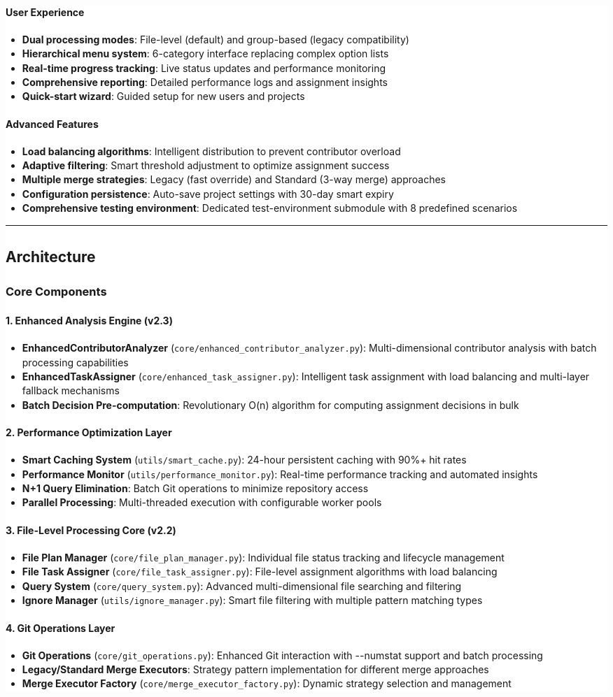 #### User Experience
- **Dual processing modes**: File-level (default) and group-based (legacy compatibility)
- **Hierarchical menu system**: 6-category interface replacing complex option lists
- **Real-time progress tracking**: Live status updates and performance monitoring
- **Comprehensive reporting**: Detailed performance logs and assignment insights
- **Quick-start wizard**: Guided setup for new users and projects

#### Advanced Features
- **Load balancing algorithms**: Intelligent distribution to prevent contributor overload
- **Adaptive filtering**: Smart threshold adjustment to optimize assignment success
- **Multiple merge strategies**: Legacy (fast override) and Standard (3-way merge) approaches
- **Configuration persistence**: Auto-save project settings with 30-day smart expiry
- **Comprehensive testing environment**: Dedicated test-environment submodule with 8 predefined scenarios

---

## Architecture

### Core Components

#### 1. Enhanced Analysis Engine (v2.3)
- **EnhancedContributorAnalyzer** (`core/enhanced_contributor_analyzer.py`): Multi-dimensional contributor analysis with batch processing capabilities
- **EnhancedTaskAssigner** (`core/enhanced_task_assigner.py`): Intelligent task assignment with load balancing and multi-layer fallback mechanisms
- **Batch Decision Pre-computation**: Revolutionary O(n) algorithm for computing assignment decisions in bulk

#### 2. Performance Optimization Layer
- **Smart Caching System** (`utils/smart_cache.py`): 24-hour persistent caching with 90%+ hit rates
- **Performance Monitor** (`utils/performance_monitor.py`): Real-time performance tracking and automated insights
- **N+1 Query Elimination**: Batch Git operations to minimize repository access
- **Parallel Processing**: Multi-threaded execution with configurable worker pools

#### 3. File-Level Processing Core (v2.2)
- **File Plan Manager** (`core/file_plan_manager.py`): Individual file status tracking and lifecycle management
- **File Task Assigner** (`core/file_task_assigner.py`): File-level assignment algorithms with load balancing
- **Query System** (`core/query_system.py`): Advanced multi-dimensional file searching and filtering
- **Ignore Manager** (`utils/ignore_manager.py`): Smart file filtering with multiple pattern matching types

#### 4. Git Operations Layer
- **Git Operations** (`core/git_operations.py`): Enhanced Git interaction with --numstat support and batch processing
- **Legacy/Standard Merge Executors**: Strategy pattern implementation for different merge approaches
- **Merge Executor Factory** (`core/merge_executor_factory.py`): Dynamic strategy selection and management

